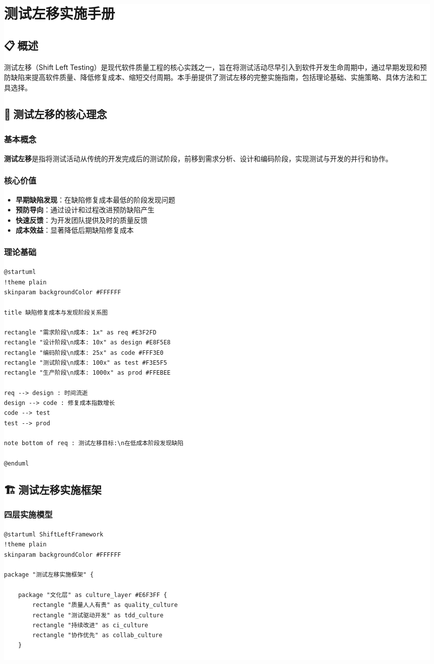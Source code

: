 # 测试左移实施手册

## 📋 概述

测试左移（Shift Left Testing）是现代软件质量工程的核心实践之一，旨在将测试活动尽早引入到软件开发生命周期中，通过早期发现和预防缺陷来提高软件质量、降低修复成本、缩短交付周期。本手册提供了测试左移的完整实施指南，包括理论基础、实施策略、具体方法和工具选择。

## 🎯 测试左移的核心理念

### 基本概念
**测试左移**是指将测试活动从传统的开发完成后的测试阶段，前移到需求分析、设计和编码阶段，实现测试与开发的并行和协作。

### 核心价值
- **早期缺陷发现**：在缺陷修复成本最低的阶段发现问题
- **预防导向**：通过设计和过程改进预防缺陷产生
- **快速反馈**：为开发团队提供及时的质量反馈
- **成本效益**：显著降低后期缺陷修复成本

### 理论基础

```plantuml
@startuml
!theme plain
skinparam backgroundColor #FFFFFF

title 缺陷修复成本与发现阶段关系图

rectangle "需求阶段\n成本: 1x" as req #E3F2FD
rectangle "设计阶段\n成本: 10x" as design #E8F5E8  
rectangle "编码阶段\n成本: 25x" as code #FFF3E0
rectangle "测试阶段\n成本: 100x" as test #F3E5F5
rectangle "生产阶段\n成本: 1000x" as prod #FFEBEE

req --> design : 时间流逝
design --> code : 修复成本指数增长
code --> test
test --> prod

note bottom of req : 测试左移目标:\n在低成本阶段发现缺陷

@enduml
```

## 🏗️ 测试左移实施框架

### 四层实施模型

```plantuml
@startuml ShiftLeftFramework
!theme plain
skinparam backgroundColor #FFFFFF

package "测试左移实施框架" {
    
    package "文化层" as culture_layer #E6F3FF {
        rectangle "质量人人有责" as quality_culture
        rectangle "测试驱动开发" as tdd_culture
        rectangle "持续改进" as ci_culture
        rectangle "协作优先" as collab_culture
    }
    
```